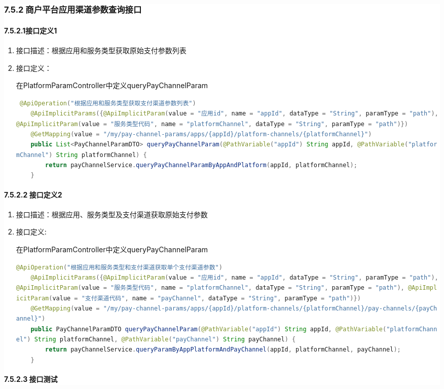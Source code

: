 ### 7.5.2 商户平台应用渠道参数查询接口

#### 7.5.2.1接口定义1

1. 接口描述：根据应用和服务类型获取原始支付参数列表

2. 接口定义：

   在PlatformParamController中定义queryPayChannelParam

   ```java
    @ApiOperation("根据应用和服务类型获取支付渠道参数列表")
       @ApiImplicitParams({@ApiImplicitParam(value = "应用id", name = "appId", dataType = "String", paramType = "path"), @ApiImplicitParam(value = "服务类型代码", name = "platformChannel", dataType = "String", paramType = "path")})
       @GetMapping(value = "/my/pay-channel-params/apps/{appId}/platform-channels/{platformChannel}")
       public List<PayChannelParamDTO> queryPayChannelParam(@PathVariable("appId") String appId, @PathVariable("platformChannel") String platformChannel) {
           return payChannelService.queryPayChannelParamByAppAndPlatform(appId, platformChannel);
       }
   ```

#### 7.5.2.2 接口定义2

1. 接口描述：根据应用、服务类型及支付渠道获取原始支付参数

2. 接口定义:

   在PlatformParamController中定义queryPayChannelParam

   ```java
   @ApiOperation("根据应用和服务类型和支付渠道获取单个支付渠道参数")
       @ApiImplicitParams({@ApiImplicitParam(value = "应用id", name = "appId", dataType = "String", paramType = "path"), @ApiImplicitParam(value = "服务类型代码", name = "platformChannel", dataType = "String", paramType = "path"), @ApiImplicitParam(value = "支付渠道代码", name = "payChannel", dataType = "String", paramType = "path")})
       @GetMapping(value = "/my/pay-channel-params/apps/{appId}/platform-channels/{platformChannel}/pay-channels/{payChannel}")
       public PayChannelParamDTO queryPayChannelParam(@PathVariable("appId") String appId, @PathVariable("platformChannel") String platformChannel, @PathVariable("payChannel") String payChannel) {
           return payChannelService.queryParamByAppPlatformAndPayChannel(appId, platformChannel, payChannel);
       }
   ```

#### 7.5.2.3 接口测试
